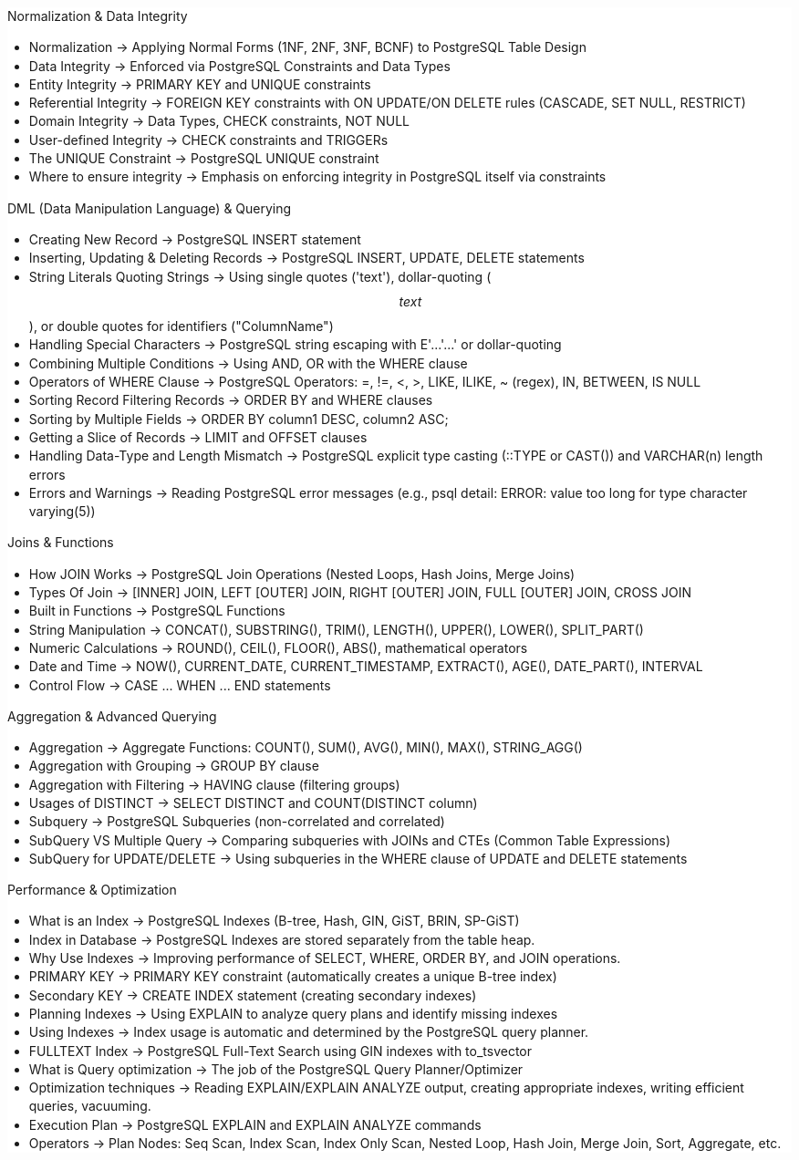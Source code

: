 Normalization & Data Integrity

- Normalization -> Applying Normal Forms (1NF, 2NF, 3NF, BCNF) to PostgreSQL Table Design
- Data Integrity -> Enforced via PostgreSQL Constraints and Data Types
- Entity Integrity -> PRIMARY KEY and UNIQUE constraints
- Referential Integrity -> FOREIGN KEY constraints with ON UPDATE/ON DELETE rules (CASCADE, SET NULL, RESTRICT)
- Domain Integrity -> Data Types, CHECK constraints, NOT NULL
- User-defined Integrity -> CHECK constraints and TRIGGERs
- The UNIQUE Constraint -> PostgreSQL UNIQUE constraint
- Where to ensure integrity -> Emphasis on enforcing integrity in PostgreSQL itself via constraints

DML (Data Manipulation Language) & Querying

- Creating New Record -> PostgreSQL INSERT statement
- Inserting, Updating & Deleting Records -> PostgreSQL INSERT, UPDATE, DELETE statements
- String Literals Quoting Strings -> Using single quotes ('text'), dollar-quoting ($$text$$), or double quotes for identifiers ("ColumnName")
- Handling Special Characters -> PostgreSQL string escaping with E'...\'...' or dollar-quoting
- Combining Multiple Conditions -> Using AND, OR with the WHERE clause
- Operators of WHERE Clause -> PostgreSQL Operators: =, !=, <, >, LIKE, ILIKE, ~ (regex), IN, BETWEEN, IS NULL
- Sorting Record Filtering Records -> ORDER BY and WHERE clauses
- Sorting by Multiple Fields -> ORDER BY column1 DESC, column2 ASC;
- Getting a Slice of Records -> LIMIT and OFFSET clauses
- Handling Data-Type and Length Mismatch -> PostgreSQL explicit type casting (::TYPE or CAST()) and VARCHAR(n) length errors
- Errors and Warnings -> Reading PostgreSQL error messages (e.g., psql detail: ERROR: value too long for type character varying(5))

Joins & Functions

- How JOIN Works -> PostgreSQL Join Operations (Nested Loops, Hash Joins, Merge Joins)
- Types Of Join -> [INNER] JOIN, LEFT [OUTER] JOIN, RIGHT [OUTER] JOIN, FULL [OUTER] JOIN, CROSS JOIN
- Built in Functions -> PostgreSQL Functions
- String Manipulation -> CONCAT(), SUBSTRING(), TRIM(), LENGTH(), UPPER(), LOWER(), SPLIT_PART()
- Numeric Calculations -> ROUND(), CEIL(), FLOOR(), ABS(), mathematical operators
- Date and Time -> NOW(), CURRENT_DATE, CURRENT_TIMESTAMP, EXTRACT(), AGE(), DATE_PART(), INTERVAL
- Control Flow -> CASE ... WHEN ... END statements

Aggregation & Advanced Querying

- Aggregation -> Aggregate Functions: COUNT(), SUM(), AVG(), MIN(), MAX(), STRING_AGG()
- Aggregation with Grouping -> GROUP BY clause
- Aggregation with Filtering -> HAVING clause (filtering groups)
- Usages of DISTINCT -> SELECT DISTINCT and COUNT(DISTINCT column)
- Subquery -> PostgreSQL Subqueries (non-correlated and correlated)
- SubQuery VS Multiple Query -> Comparing subqueries with JOINs and CTEs (Common Table Expressions)
- SubQuery for UPDATE/DELETE -> Using subqueries in the WHERE clause of UPDATE and DELETE statements

Performance & Optimization

- What is an Index -> PostgreSQL Indexes (B-tree, Hash, GIN, GiST, BRIN, SP-GiST)
- Index in Database -> PostgreSQL Indexes are stored separately from the table heap.
- Why Use Indexes -> Improving performance of SELECT, WHERE, ORDER BY, and JOIN operations.
- PRIMARY KEY -> PRIMARY KEY constraint (automatically creates a unique B-tree index)
- Secondary KEY -> CREATE INDEX statement (creating secondary indexes)
- Planning Indexes -> Using EXPLAIN to analyze query plans and identify missing indexes
- Using Indexes -> Index usage is automatic and determined by the PostgreSQL query planner.
- FULLTEXT Index -> PostgreSQL Full-Text Search using GIN indexes with to_tsvector
- What is Query optimization -> The job of the PostgreSQL Query Planner/Optimizer
- Optimization techniques -> Reading EXPLAIN/EXPLAIN ANALYZE output, creating appropriate indexes, writing efficient queries, vacuuming.
- Execution Plan -> PostgreSQL EXPLAIN and EXPLAIN ANALYZE commands
- Operators -> Plan Nodes: Seq Scan, Index Scan, Index Only Scan, Nested Loop, Hash Join, Merge Join, Sort, Aggregate, etc.